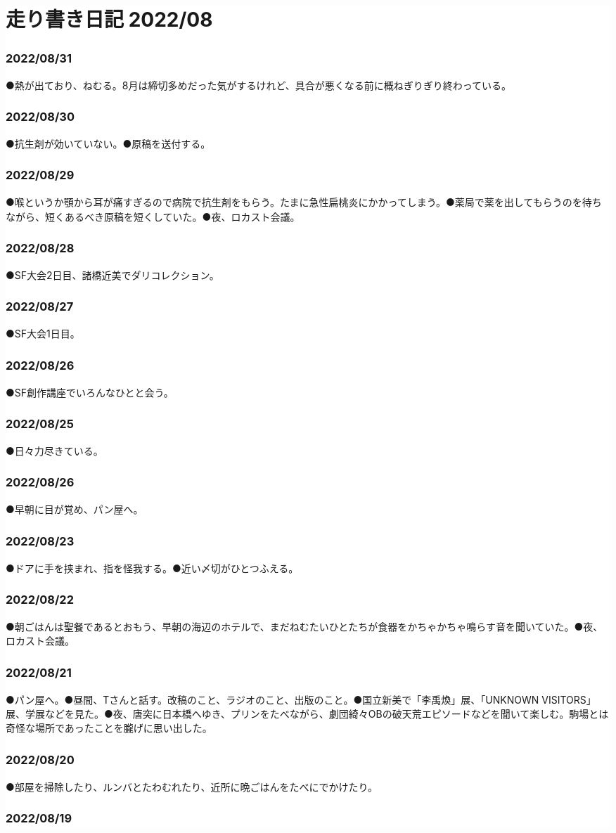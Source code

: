 # 走り書き日記 2022/08

### 2022/08/31

●熱が出ており、ねむる。8月は締切多めだった気がするけれど、具合が悪くなる前に概ねぎりぎり終わっている。

### 2022/08/30

●抗生剤が効いていない。●原稿を送付する。

### 2022/08/29

●喉というか顎から耳が痛すぎるので病院で抗生剤をもらう。たまに急性扁桃炎にかかってしまう。●薬局で薬を出してもらうのを待ちながら、短くあるべき原稿を短くしていた。●夜、ロカスト会議。

### 2022/08/28

●SF大会2日目、諸橋近美でダリコレクション。

### 2022/08/27

●SF大会1日目。

### 2022/08/26

●SF創作講座でいろんなひとと会う。

### 2022/08/25

●日々力尽きている。

### 2022/08/26

●早朝に目が覚め、パン屋へ。

### 2022/08/23

●ドアに手を挟まれ、指を怪我する。●近い〆切がひとつふえる。

### 2022/08/22

●朝ごはんは聖餐であるとおもう、早朝の海辺のホテルで、まだねむたいひとたちが食器をかちゃかちゃ鳴らす音を聞いていた。●夜、ロカスト会議。

### 2022/08/21

●パン屋へ。●昼間、Tさんと話す。改稿のこと、ラジオのこと、出版のこと。●国立新美で「李禹煥」展、「UNKNOWN VISITORS」展、学展などを見た。●夜、唐突に日本橋へゆき、プリンをたべながら、劇団綺々OBの破天荒エピソードなどを聞いて楽しむ。駒場とは奇怪な場所であったことを朧げに思い出した。

### 2022/08/20

●部屋を掃除したり、ルンバとたわむれたり、近所に晩ごはんをたべにでかけたり。

### 2022/08/19
